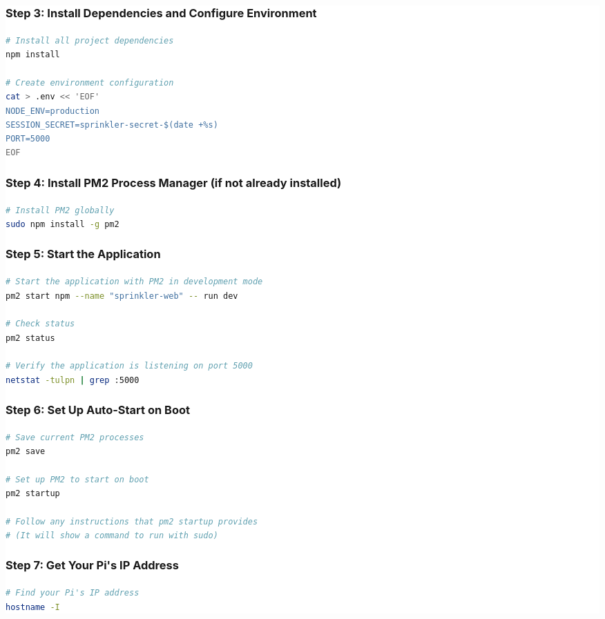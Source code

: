 ### Step 3: Install Dependencies and Configure Environment

```bash
# Install all project dependencies
npm install

# Create environment configuration
cat > .env << 'EOF'
NODE_ENV=production
SESSION_SECRET=sprinkler-secret-$(date +%s)
PORT=5000
EOF
```

### Step 4: Install PM2 Process Manager (if not already installed)

```bash
# Install PM2 globally
sudo npm install -g pm2
```

### Step 5: Start the Application

```bash
# Start the application with PM2 in development mode
pm2 start npm --name "sprinkler-web" -- run dev

# Check status
pm2 status

# Verify the application is listening on port 5000
netstat -tulpn | grep :5000
```

### Step 6: Set Up Auto-Start on Boot

```bash
# Save current PM2 processes
pm2 save

# Set up PM2 to start on boot
pm2 startup

# Follow any instructions that pm2 startup provides
# (It will show a command to run with sudo)
```

### Step 7: Get Your Pi's IP Address

```bash
# Find your Pi's IP address
hostname -I
```
